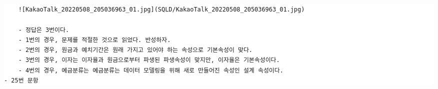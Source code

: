         ![KakaoTalk_20220508_205036963_01.jpg](SQLD/KakaoTalk_20220508_205036963_01.jpg)
        
        - 정답은 3번이다.
        - 1번의 경우, 문제를 적절한 것으로 읽었다. 반성하자.
        - 2번의 경우, 원금과 예치기간은 원래 가지고 있어야 하는 속성으로 기본속성이 맞다.
        - 3번의 경우, 이자는 이자율과 원금으로부터 파생된 파생속성이 맞지만, 이자율은 기본속성이다.
        - 4번의 경우, 예금분류는 예금분류는 데이터 모델링을 위해 새로 만들어진 속성인 설계 속성이다.
    - 25번 문항
        